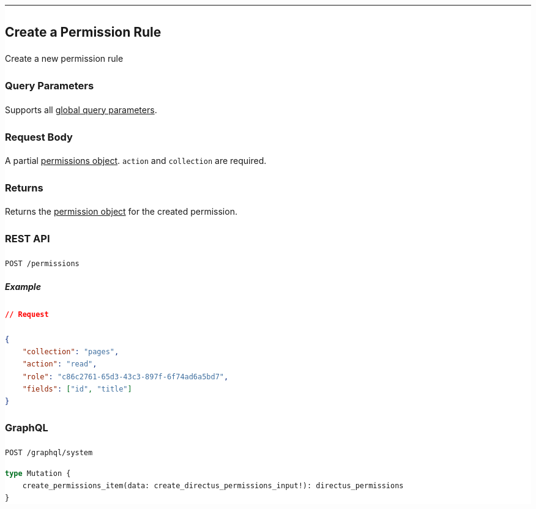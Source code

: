 </div>
</div>

---

## Create a Permission Rule

Create a new permission rule

<div class="two-up">
<div class="left">

### Query Parameters

Supports all [global query parameters](/reference/api/query).

### Request Body

A partial [permissions object](#the-permission-object). `action` and `collection` are required.

### Returns

Returns the [permission object](#the-permission-object) for the created permission.

</div>
<div class="right">

### REST API

```
POST /permissions
```

##### Example

```json
// Request

{
	"collection": "pages",
	"action": "read",
	"role": "c86c2761-65d3-43c3-897f-6f74ad6a5bd7",
	"fields": ["id", "title"]
}
```

### GraphQL

```
POST /graphql/system
```

```graphql
type Mutation {
	create_permissions_item(data: create_directus_permissions_input!): directus_permissions
}
```
